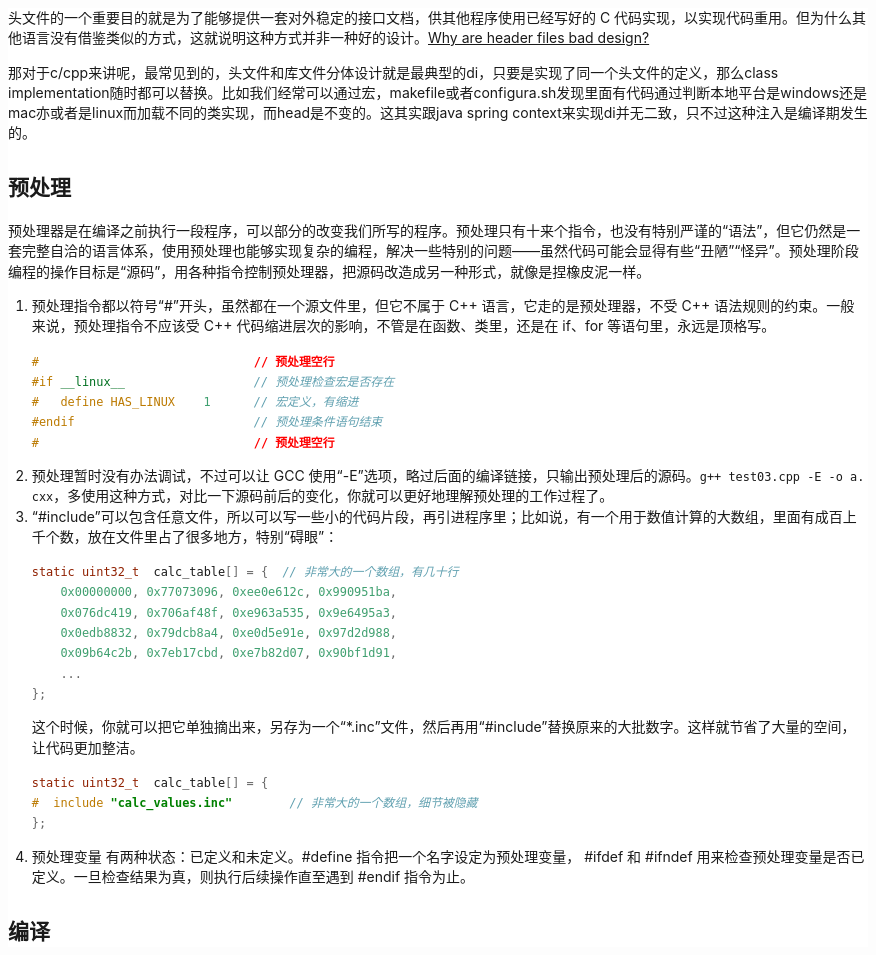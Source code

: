 头文件的一个重要目的就是为了能够提供一套对外稳定的接口文档，供其他程序使用已经写好的 C 代码实现，以实现代码重用。但为什么其他语言没有借鉴类似的方式，这就说明这种方式并非一种好的设计。[Why are header files bad design? ](https://softwareengineering.stackexchange.com/questions/233484/why-are-header-files-bad-design)

那对于c/cpp来讲呢，最常见到的，头文件和库文件分体设计就是最典型的di，只要是实现了同一个头文件的定义，那么class implementation随时都可以替换。比如我们经常可以通过宏，makefile或者configura.sh发现里面有代码通过判断本地平台是windows还是mac亦或者是linux而加载不同的类实现，而head是不变的。这其实跟java spring context来实现di并无二致，只不过这种注入是编译期发生的。

## 预处理

预处理器是在编译之前执行一段程序，可以部分的改变我们所写的程序。预处理只有十来个指令，也没有特别严谨的“语法”，但它仍然是一套完整自洽的语言体系，使用预处理也能够实现复杂的编程，解决一些特别的问题——虽然代码可能会显得有些“丑陋”“怪异”。预处理阶段编程的操作目标是“源码”，用各种指令控制预处理器，把源码改造成另一种形式，就像是捏橡皮泥一样。

1. 预处理指令都以符号“#”开头，虽然都在一个源文件里，但它不属于 C++ 语言，它走的是预处理器，不受 C++ 语法规则的约束。一般来说，预处理指令不应该受 C++ 代码缩进层次的影响，不管是在函数、类里，还是在 if、for 等语句里，永远是顶格写。
    ```c++
    #                              // 预处理空行
    #if __linux__                  // 预处理检查宏是否存在
    #   define HAS_LINUX    1      // 宏定义，有缩进
    #endif                         // 预处理条件语句结束
    #                              // 预处理空行
    ```
2. 预处理暂时没有办法调试，不过可以让 GCC 使用“-E”选项，略过后面的编译链接，只输出预处理后的源码。`g++ test03.cpp -E -o a.cxx`，多使用这种方式，对比一下源码前后的变化，你就可以更好地理解预处理的工作过程了。
2. “#include”可以包含任意文件，所以可以写一些小的代码片段，再引进程序里；比如说，有一个用于数值计算的大数组，里面有成百上千个数，放在文件里占了很多地方，特别“碍眼”：
    ```c
    static uint32_t  calc_table[] = {  // 非常大的一个数组，有几十行
        0x00000000, 0x77073096, 0xee0e612c, 0x990951ba,
        0x076dc419, 0x706af48f, 0xe963a535, 0x9e6495a3,
        0x0edb8832, 0x79dcb8a4, 0xe0d5e91e, 0x97d2d988,
        0x09b64c2b, 0x7eb17cbd, 0xe7b82d07, 0x90bf1d91,
        ...                          
    };
    ```
    这个时候，你就可以把它单独摘出来，另存为一个“*.inc”文件，然后再用“#include”替换原来的大批数字。这样就节省了大量的空间，让代码更加整洁。
    ```c
    static uint32_t  calc_table[] = {
    #  include "calc_values.inc"        // 非常大的一个数组，细节被隐藏
    };
    ```
3. 预处理变量 有两种状态：已定义和未定义。#define 指令把一个名字设定为预处理变量， #ifdef 和 #ifndef 用来检查预处理变量是否已定义。一旦检查结果为真，则执行后续操作直至遇到 #endif 指令为止。

## 编译

